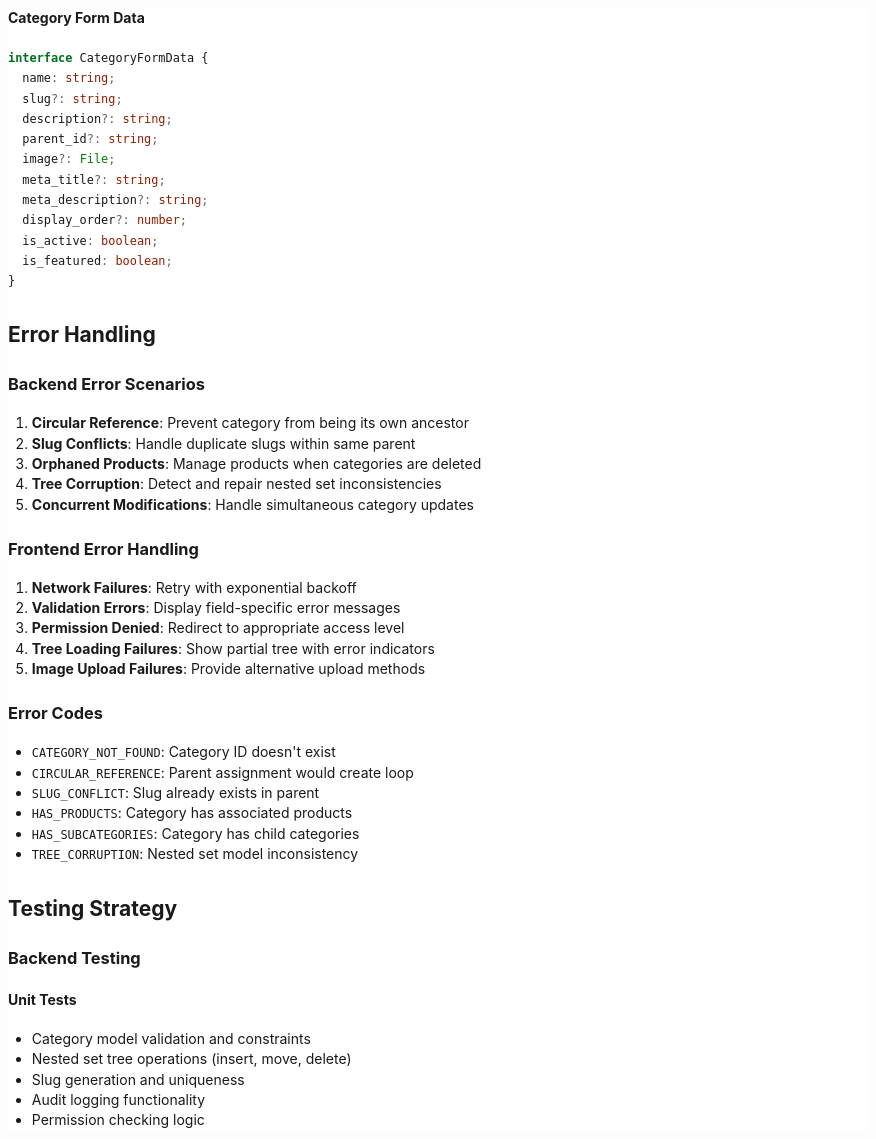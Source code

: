 #### Category Form Data
```typescript
interface CategoryFormData {
  name: string;
  slug?: string;
  description?: string;
  parent_id?: string;
  image?: File;
  meta_title?: string;
  meta_description?: string;
  display_order?: number;
  is_active: boolean;
  is_featured: boolean;
}
```

## Error Handling

### Backend Error Scenarios
1. **Circular Reference**: Prevent category from being its own ancestor
2. **Slug Conflicts**: Handle duplicate slugs within same parent
3. **Orphaned Products**: Manage products when categories are deleted
4. **Tree Corruption**: Detect and repair nested set inconsistencies
5. **Concurrent Modifications**: Handle simultaneous category updates

### Frontend Error Handling
1. **Network Failures**: Retry with exponential backoff
2. **Validation Errors**: Display field-specific error messages
3. **Permission Denied**: Redirect to appropriate access level
4. **Tree Loading Failures**: Show partial tree with error indicators
5. **Image Upload Failures**: Provide alternative upload methods

### Error Codes
- `CATEGORY_NOT_FOUND`: Category ID doesn't exist
- `CIRCULAR_REFERENCE`: Parent assignment would create loop
- `SLUG_CONFLICT`: Slug already exists in parent
- `HAS_PRODUCTS`: Category has associated products
- `HAS_SUBCATEGORIES`: Category has child categories
- `TREE_CORRUPTION`: Nested set model inconsistency

## Testing Strategy

### Backend Testing

#### Unit Tests
- Category model validation and constraints
- Nested set tree operations (insert, move, delete)
- Slug generation and uniqueness
- Audit logging functionality
- Permission checking logic
